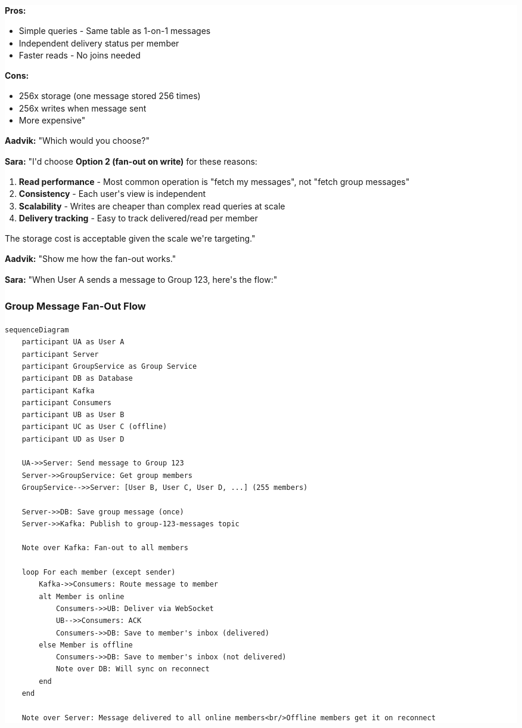 **Pros:**
- Simple queries - Same table as 1-on-1 messages
- Independent delivery status per member
- Faster reads - No joins needed

**Cons:**
- 256x storage (one message stored 256 times)
- 256x writes when message sent
- More expensive"

**Aadvik:** "Which would you choose?"

**Sara:** "I'd choose **Option 2 (fan-out on write)** for these reasons:

1. **Read performance** - Most common operation is "fetch my messages", not "fetch group messages"
2. **Consistency** - Each user's view is independent
3. **Scalability** - Writes are cheaper than complex read queries at scale
4. **Delivery tracking** - Easy to track delivered/read per member

The storage cost is acceptable given the scale we're targeting."

**Aadvik:** "Show me how the fan-out works."

**Sara:** "When User A sends a message to Group 123, here's the flow:"

### Group Message Fan-Out Flow

```mermaid
sequenceDiagram
    participant UA as User A
    participant Server
    participant GroupService as Group Service
    participant DB as Database
    participant Kafka
    participant Consumers
    participant UB as User B
    participant UC as User C (offline)
    participant UD as User D
    
    UA->>Server: Send message to Group 123
    Server->>GroupService: Get group members
    GroupService-->>Server: [User B, User C, User D, ...] (255 members)
    
    Server->>DB: Save group message (once)
    Server->>Kafka: Publish to group-123-messages topic
    
    Note over Kafka: Fan-out to all members
    
    loop For each member (except sender)
        Kafka->>Consumers: Route message to member
        alt Member is online
            Consumers->>UB: Deliver via WebSocket
            UB-->>Consumers: ACK
            Consumers->>DB: Save to member's inbox (delivered)
        else Member is offline
            Consumers->>DB: Save to member's inbox (not delivered)
            Note over DB: Will sync on reconnect
        end
    end
    
    Note over Server: Message delivered to all online members<br/>Offline members get it on reconnect
```

